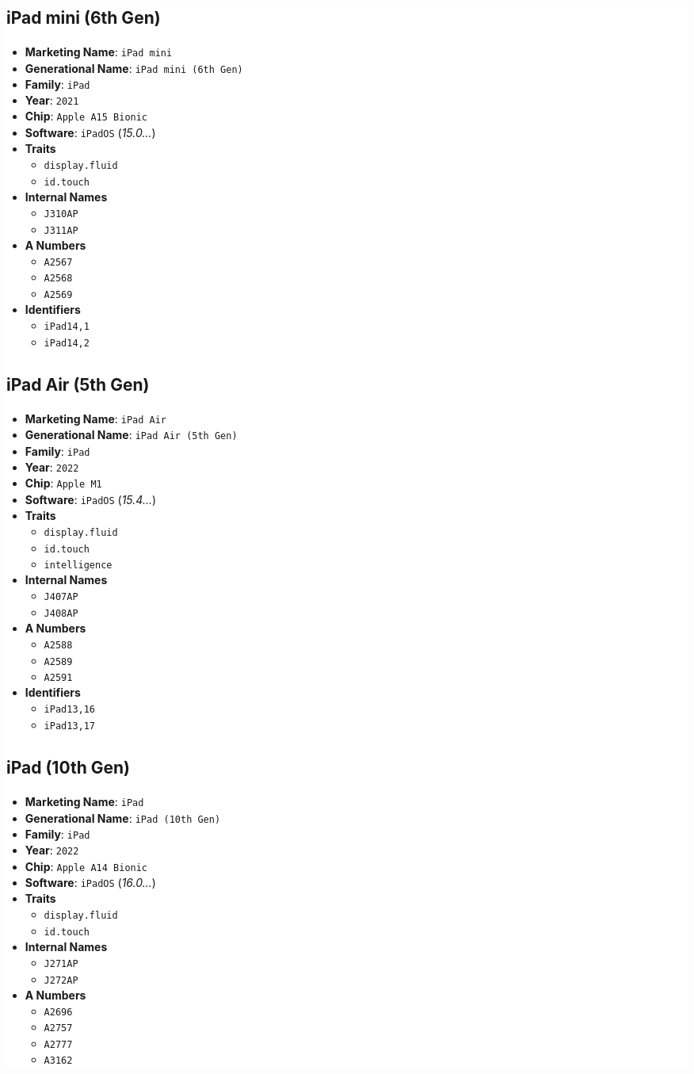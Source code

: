 ## iPad mini (6th Gen)
- **Marketing Name**: `iPad mini`
- **Generational Name**: `iPad mini (6th Gen)`
- **Family**: `iPad`
- **Year**: `2021`
- **Chip**: `Apple A15 Bionic`
- **Software**: `iPadOS` (_15.0..._)
- **Traits**
  -  `display.fluid`
  -  `id.touch`
- **Internal Names**
  -  `J310AP`
  -  `J311AP`
- **A Numbers**
  -  `A2567`
  -  `A2568`
  -  `A2569`
- **Identifiers**
  -  `iPad14,1`
  -  `iPad14,2`

## iPad Air (5th Gen)
- **Marketing Name**: `iPad Air`
- **Generational Name**: `iPad Air (5th Gen)`
- **Family**: `iPad`
- **Year**: `2022`
- **Chip**: `Apple M1`
- **Software**: `iPadOS` (_15.4..._)
- **Traits**
  -  `display.fluid`
  -  `id.touch`
  -  `intelligence`
- **Internal Names**
  -  `J407AP`
  -  `J408AP`
- **A Numbers**
  -  `A2588`
  -  `A2589`
  -  `A2591`
- **Identifiers**
  -  `iPad13,16`
  -  `iPad13,17`

## iPad (10th Gen)
- **Marketing Name**: `iPad`
- **Generational Name**: `iPad (10th Gen)`
- **Family**: `iPad`
- **Year**: `2022`
- **Chip**: `Apple A14 Bionic`
- **Software**: `iPadOS` (_16.0..._)
- **Traits**
  -  `display.fluid`
  -  `id.touch`
- **Internal Names**
  -  `J271AP`
  -  `J272AP`
- **A Numbers**
  -  `A2696`
  -  `A2757`
  -  `A2777`
  -  `A3162`